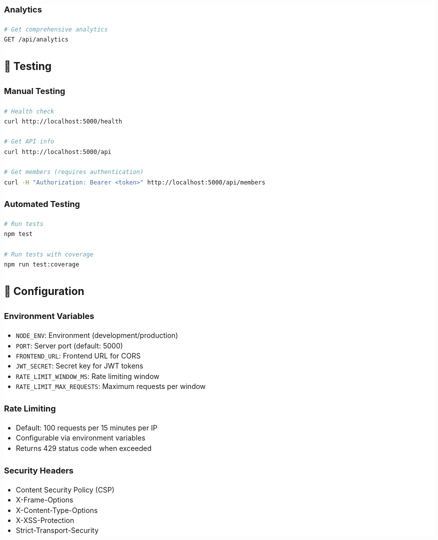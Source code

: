 ### Analytics
```bash
# Get comprehensive analytics
GET /api/analytics
```

## 🧪 Testing

### Manual Testing
```bash
# Health check
curl http://localhost:5000/health

# Get API info
curl http://localhost:5000/api

# Get members (requires authentication)
curl -H "Authorization: Bearer <token>" http://localhost:5000/api/members
```

### Automated Testing
```bash
# Run tests
npm test

# Run tests with coverage
npm run test:coverage
```

## 🔧 Configuration

### Environment Variables
- `NODE_ENV`: Environment (development/production)
- `PORT`: Server port (default: 5000)
- `FRONTEND_URL`: Frontend URL for CORS
- `JWT_SECRET`: Secret key for JWT tokens
- `RATE_LIMIT_WINDOW_MS`: Rate limiting window
- `RATE_LIMIT_MAX_REQUESTS`: Maximum requests per window

### Rate Limiting
- Default: 100 requests per 15 minutes per IP
- Configurable via environment variables
- Returns 429 status code when exceeded

### Security Headers
- Content Security Policy (CSP)
- X-Frame-Options
- X-Content-Type-Options
- X-XSS-Protection
- Strict-Transport-Security
